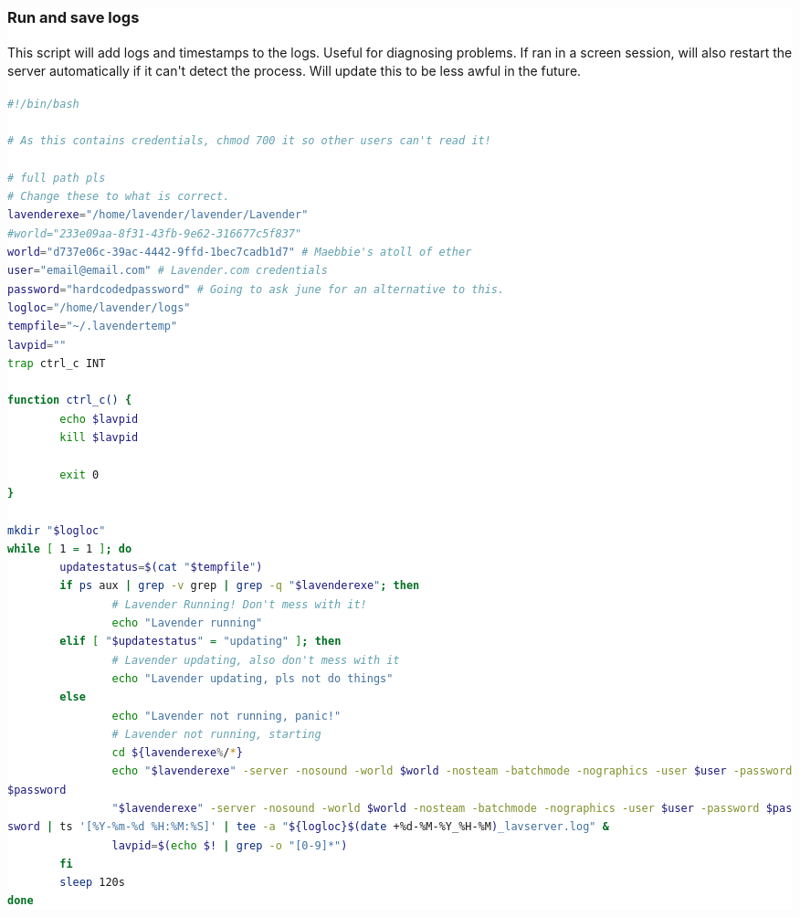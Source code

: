 ### Run and save logs

This script will add logs and timestamps to the logs. Useful for diagnosing problems. If ran in a screen session, will also restart the server automatically if it can't detect the process. Will update this to be less awful in the future.

````bash
#!/bin/bash

# As this contains credentials, chmod 700 it so other users can't read it!

# full path pls
# Change these to what is correct.
lavenderexe="/home/lavender/lavender/Lavender"
#world="233e09aa-8f31-43fb-9e62-316677c5f837"
world="d737e06c-39ac-4442-9ffd-1bec7cadb1d7" # Maebbie's atoll of ether
user="email@email.com" # Lavender.com credentials
password="hardcodedpassword" # Going to ask june for an alternative to this.
logloc="/home/lavender/logs"
tempfile="~/.lavendertemp"
lavpid=""
trap ctrl_c INT

function ctrl_c() {
        echo $lavpid
        kill $lavpid

        exit 0
}

mkdir "$logloc"
while [ 1 = 1 ]; do
        updatestatus=$(cat "$tempfile")
        if ps aux | grep -v grep | grep -q "$lavenderexe"; then
                # Lavender Running! Don't mess with it!
                echo "Lavender running"
        elif [ "$updatestatus" = "updating" ]; then
                # Lavender updating, also don't mess with it
                echo "Lavender updating, pls not do things"
        else
                echo "Lavender not running, panic!"
                # Lavender not running, starting
                cd ${lavenderexe%/*}
                echo "$lavenderexe" -server -nosound -world $world -nosteam -batchmode -nographics -user $user -password $password
                "$lavenderexe" -server -nosound -world $world -nosteam -batchmode -nographics -user $user -password $password | ts '[%Y-%m-%d %H:%M:%S]' | tee -a "${logloc}$(date +%d-%M-%Y_%H-%M)_lavserver.log" &
                lavpid=$(echo $! | grep -o "[0-9]*")
        fi
        sleep 120s
done
````
